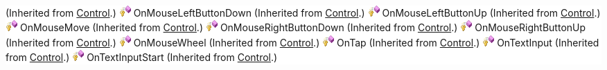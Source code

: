 <td>(Inherited from <a href="https://msdn.microsoft.com/en-us/library/ms609826">Control</a>.)</td>
</tr>
<tr class="even">
<td><img src="images\Ff422600.protmethod(en-us,VS.91).gif" title="Protected method" alt="Protected method" /></td>
<td>OnMouseLeftButtonDown</td>
<td>(Inherited from <a href="https://msdn.microsoft.com/en-us/library/ms609826">Control</a>.)</td>
</tr>
<tr class="odd">
<td><img src="images\Ff422600.protmethod(en-us,VS.91).gif" title="Protected method" alt="Protected method" /></td>
<td>OnMouseLeftButtonUp</td>
<td>(Inherited from <a href="https://msdn.microsoft.com/en-us/library/ms609826">Control</a>.)</td>
</tr>
<tr class="even">
<td><img src="images\Ff422600.protmethod(en-us,VS.91).gif" title="Protected method" alt="Protected method" /></td>
<td>OnMouseMove</td>
<td>(Inherited from <a href="https://msdn.microsoft.com/en-us/library/ms609826">Control</a>.)</td>
</tr>
<tr class="odd">
<td><img src="images\Ff422600.protmethod(en-us,VS.91).gif" title="Protected method" alt="Protected method" /></td>
<td>OnMouseRightButtonDown</td>
<td>(Inherited from <a href="https://msdn.microsoft.com/en-us/library/ms609826">Control</a>.)</td>
</tr>
<tr class="even">
<td><img src="images\Ff422600.protmethod(en-us,VS.91).gif" title="Protected method" alt="Protected method" /></td>
<td>OnMouseRightButtonUp</td>
<td>(Inherited from <a href="https://msdn.microsoft.com/en-us/library/ms609826">Control</a>.)</td>
</tr>
<tr class="odd">
<td><img src="images\Ff422600.protmethod(en-us,VS.91).gif" title="Protected method" alt="Protected method" /></td>
<td>OnMouseWheel</td>
<td>(Inherited from <a href="https://msdn.microsoft.com/en-us/library/ms609826">Control</a>.)</td>
</tr>
<tr class="even">
<td><img src="images\Ff422600.protmethod(en-us,VS.91).gif" title="Protected method" alt="Protected method" /></td>
<td>OnTap</td>
<td>(Inherited from <a href="https://msdn.microsoft.com/en-us/library/ms609826">Control</a>.)</td>
</tr>
<tr class="odd">
<td><img src="images\Ff422600.protmethod(en-us,VS.91).gif" title="Protected method" alt="Protected method" /></td>
<td>OnTextInput</td>
<td>(Inherited from <a href="https://msdn.microsoft.com/en-us/library/ms609826">Control</a>.)</td>
</tr>
<tr class="even">
<td><img src="images\Ff422600.protmethod(en-us,VS.91).gif" title="Protected method" alt="Protected method" /></td>
<td>OnTextInputStart</td>
<td>(Inherited from <a href="https://msdn.microsoft.com/en-us/library/ms609826">Control</a>.)</td>
</tr>
<tr class="odd">